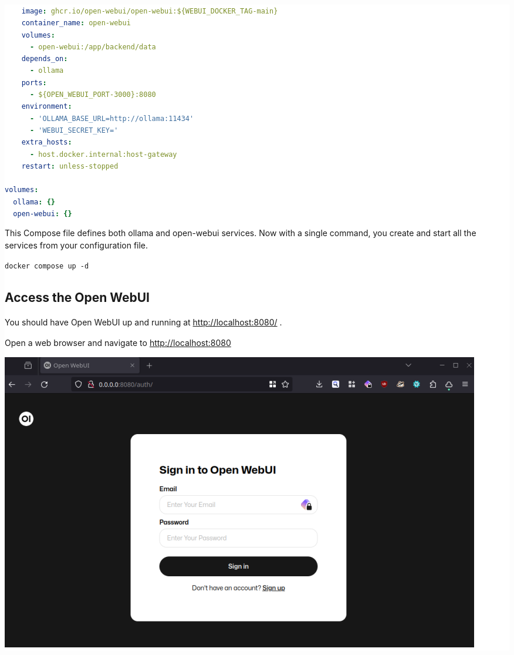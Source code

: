 ```yaml
    image: ghcr.io/open-webui/open-webui:${WEBUI_DOCKER_TAG-main}
    container_name: open-webui
    volumes:
      - open-webui:/app/backend/data
    depends_on:
      - ollama
    ports:
      - ${OPEN_WEBUI_PORT-3000}:8080
    environment:
      - 'OLLAMA_BASE_URL=http://ollama:11434'
      - 'WEBUI_SECRET_KEY='
    extra_hosts:
      - host.docker.internal:host-gateway
    restart: unless-stopped

volumes:
  ollama: {}
  open-webui: {}
```

This Compose file defines both ollama and open-webui services.
Now with a single command, you create and start all the services from your configuration file.

`docker compose up -d`

## Access the Open WebUI

You should have Open WebUI up and running at [http://localhost:8080/](http://localhost:8080/) .

Open a web browser and navigate to [http://localhost:8080](http://localhost:8080)

![Open WebUI](assets/images/1711bed76b4449e8afad2ac56e4e36d9.png)
